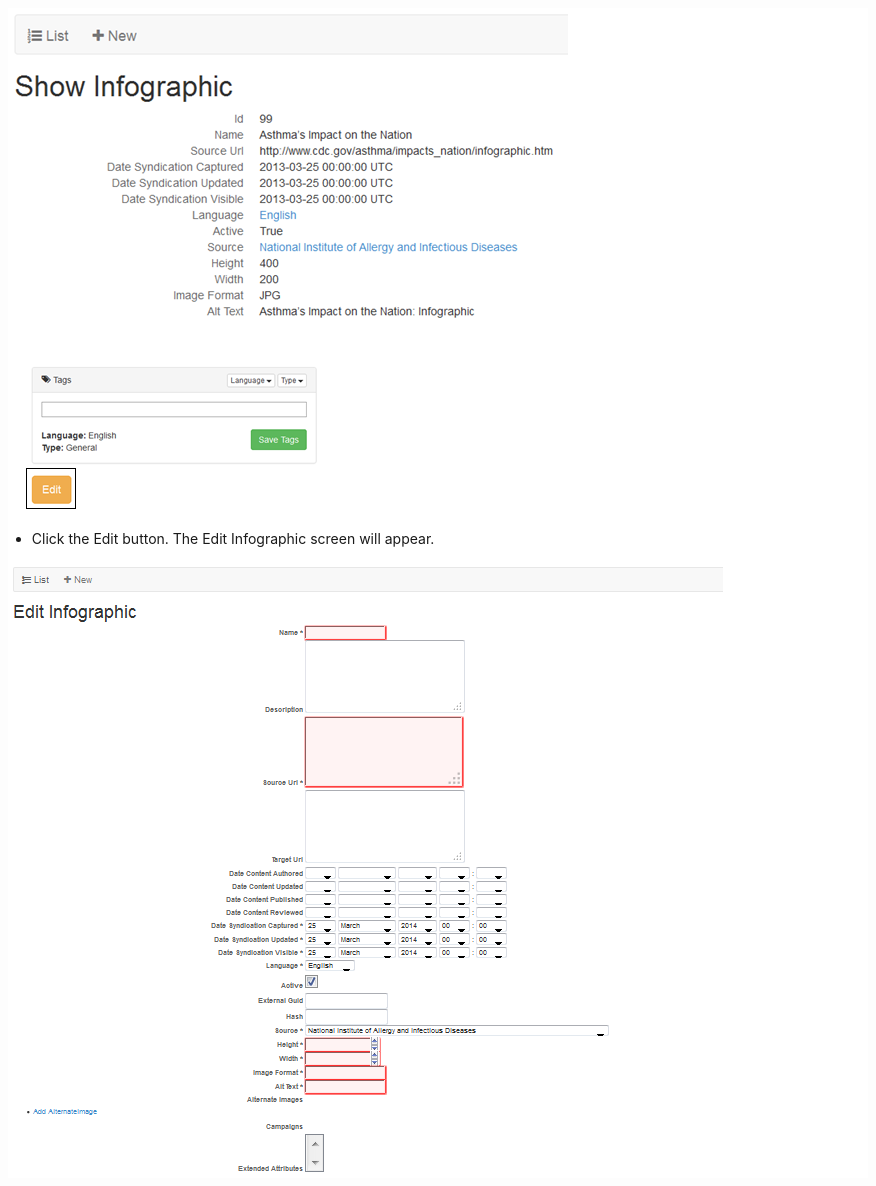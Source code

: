 ![Show Infographic screen with Edit highlighted.png](../images/Show_Infographic_screen_with_Edit_highlighted.png)

+ Click the Edit button.  The Edit Infographic screen will appear.
 
![Edit Infographic screen.png](../images/Edit_Infographic_screen.png)
